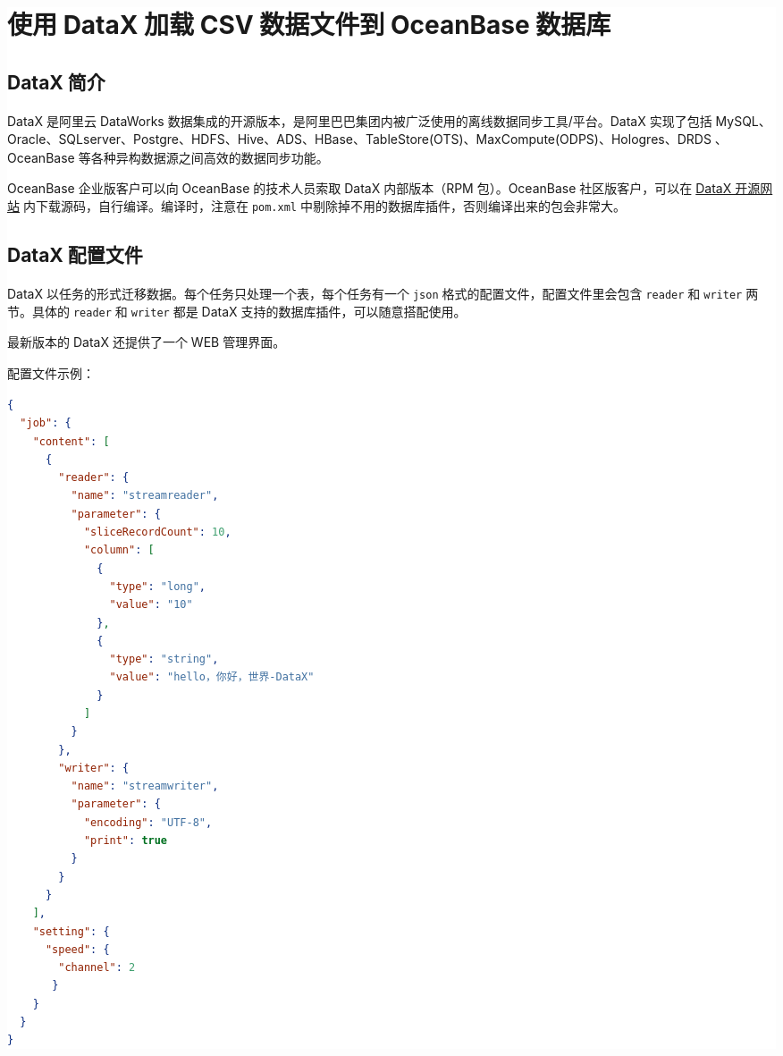 # 使用 DataX 加载 CSV 数据文件到 OceanBase 数据库

## DataX 简介

DataX 是阿里云 DataWorks 数据集成的开源版本，是阿里巴巴集团内被广泛使用的离线数据同步工具/平台。DataX 实现了包括 MySQL、Oracle、SQLserver、Postgre、HDFS、Hive、ADS、HBase、TableStore(OTS)、MaxCompute(ODPS)、Hologres、DRDS 、OceanBase 等各种异构数据源之间高效的数据同步功能。

OceanBase 企业版客户可以向 OceanBase 的技术人员索取 DataX 内部版本（RPM 包）。OceanBase 社区版客户，可以在 [DataX 开源网站](https://github.com/alibaba/datax) 内下载源码，自行编译。编译时，注意在 `pom.xml` 中剔除掉不用的数据库插件，否则编译出来的包会非常大。

## DataX 配置文件

DataX 以任务的形式迁移数据。每个任务只处理一个表，每个任务有一个 `json` 格式的配置文件，配置文件里会包含 `reader` 和 `writer` 两节。具体的 `reader` 和 `writer` 都是 DataX 支持的数据库插件，可以随意搭配使用。

最新版本的 DataX 还提供了一个 WEB 管理界面。

配置文件示例：

```json
{
  "job": {
    "content": [
      {
        "reader": {
          "name": "streamreader",
          "parameter": {
            "sliceRecordCount": 10,
            "column": [
              {
                "type": "long",
                "value": "10"
              },
              {
                "type": "string",
                "value": "hello，你好，世界-DataX"
              }
            ]
          }
        },
        "writer": {
          "name": "streamwriter",
          "parameter": {
            "encoding": "UTF-8",
            "print": true
          }
        }
      }
    ],
    "setting": {
      "speed": {
        "channel": 2
       }
    }
  }
}
```
